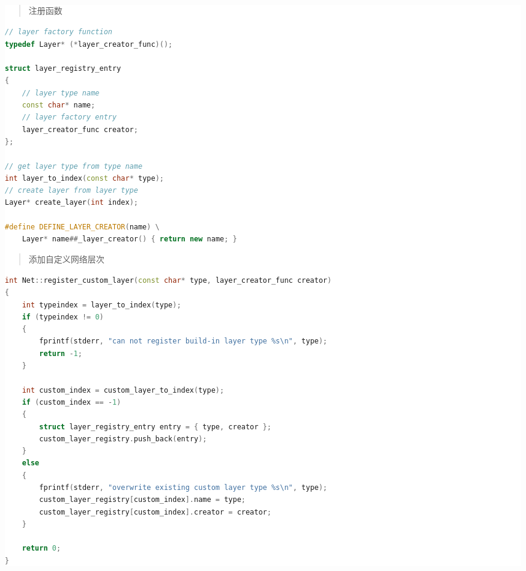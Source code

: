 > 注册函数

```cpp
// layer factory function
typedef Layer* (*layer_creator_func)();

struct layer_registry_entry
{
    // layer type name
    const char* name;
    // layer factory entry
    layer_creator_func creator;
};

// get layer type from type name
int layer_to_index(const char* type);
// create layer from layer type
Layer* create_layer(int index);

#define DEFINE_LAYER_CREATOR(name) \
    Layer* name##_layer_creator() { return new name; }

```

> 添加自定义网络层次


```cpp
int Net::register_custom_layer(const char* type, layer_creator_func creator)
{
    int typeindex = layer_to_index(type);
    if (typeindex != 0)
    {
        fprintf(stderr, "can not register build-in layer type %s\n", type);
        return -1;
    }

    int custom_index = custom_layer_to_index(type);
    if (custom_index == -1)
    {
        struct layer_registry_entry entry = { type, creator };
        custom_layer_registry.push_back(entry);
    }
    else
    {
        fprintf(stderr, "overwrite existing custom layer type %s\n", type);
        custom_layer_registry[custom_index].name = type;
        custom_layer_registry[custom_index].creator = creator;
    }

    return 0;
}
```
